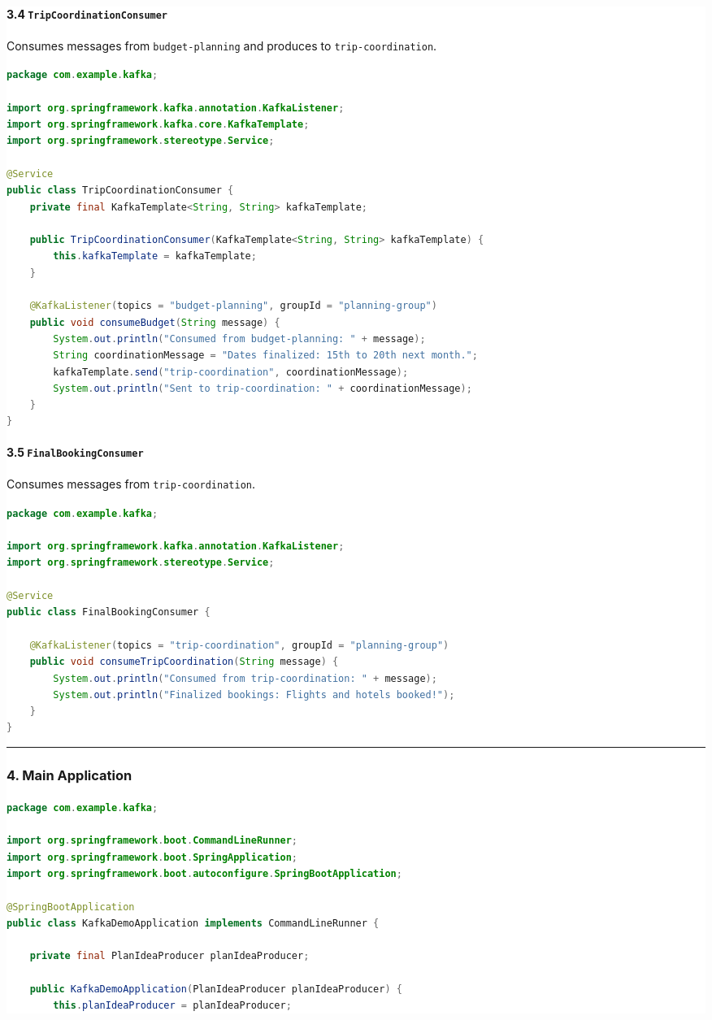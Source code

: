 #### 3.4 `TripCoordinationConsumer`
Consumes messages from `budget-planning` and produces to `trip-coordination`.

```java
package com.example.kafka;

import org.springframework.kafka.annotation.KafkaListener;
import org.springframework.kafka.core.KafkaTemplate;
import org.springframework.stereotype.Service;

@Service
public class TripCoordinationConsumer {
    private final KafkaTemplate<String, String> kafkaTemplate;

    public TripCoordinationConsumer(KafkaTemplate<String, String> kafkaTemplate) {
        this.kafkaTemplate = kafkaTemplate;
    }

    @KafkaListener(topics = "budget-planning", groupId = "planning-group")
    public void consumeBudget(String message) {
        System.out.println("Consumed from budget-planning: " + message);
        String coordinationMessage = "Dates finalized: 15th to 20th next month.";
        kafkaTemplate.send("trip-coordination", coordinationMessage);
        System.out.println("Sent to trip-coordination: " + coordinationMessage);
    }
}
```

#### 3.5 `FinalBookingConsumer`
Consumes messages from `trip-coordination`.

```java
package com.example.kafka;

import org.springframework.kafka.annotation.KafkaListener;
import org.springframework.stereotype.Service;

@Service
public class FinalBookingConsumer {

    @KafkaListener(topics = "trip-coordination", groupId = "planning-group")
    public void consumeTripCoordination(String message) {
        System.out.println("Consumed from trip-coordination: " + message);
        System.out.println("Finalized bookings: Flights and hotels booked!");
    }
}
```

---

### **4. Main Application**

```java
package com.example.kafka;

import org.springframework.boot.CommandLineRunner;
import org.springframework.boot.SpringApplication;
import org.springframework.boot.autoconfigure.SpringBootApplication;

@SpringBootApplication
public class KafkaDemoApplication implements CommandLineRunner {

    private final PlanIdeaProducer planIdeaProducer;

    public KafkaDemoApplication(PlanIdeaProducer planIdeaProducer) {
        this.planIdeaProducer = planIdeaProducer;
```